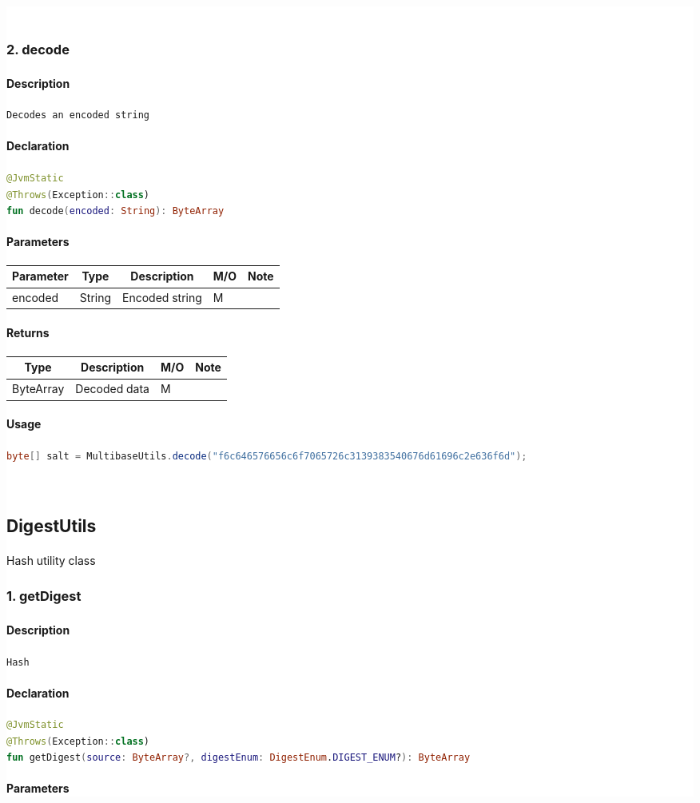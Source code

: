 <br>

### 2. decode

#### Description
`Decodes an encoded string`

#### Declaration

```kotlin
@JvmStatic
@Throws(Exception::class)
fun decode(encoded: String): ByteArray
```

#### Parameters

| Parameter | Type   | Description                | **M/O** | **Note** |
|-----------|--------|----------------------------|---------|---------|
| encoded    | String    | Encoded string |M|  |

#### Returns

| Type | Description                |**M/O** | **Note** |
|------|----------------------------|---------|---------|
| ByteArray  | Decoded data |M| |



#### Usage
```java
byte[] salt = MultibaseUtils.decode("f6c646576656c6f7065726c3139383540676d61696c2e636f6d");
```

<br>

## DigestUtils
Hash utility class

### 1. getDigest

#### Description
`Hash`

#### Declaration

```kotlin
@JvmStatic
@Throws(Exception::class)
fun getDigest(source: ByteArray?, digestEnum: DigestEnum.DIGEST_ENUM?): ByteArray 
```


#### Parameters
